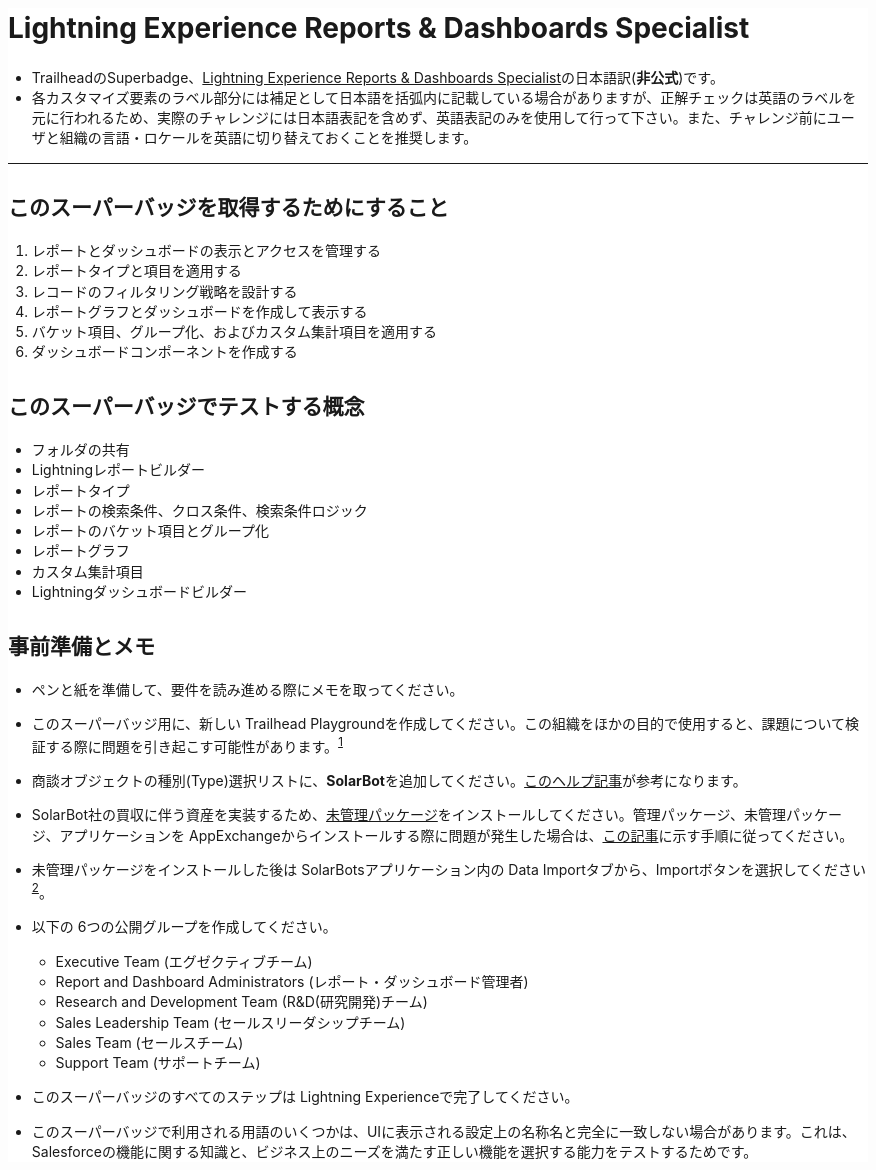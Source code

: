 # Lightning Experience Reports & Dashboards Specialist
* TrailheadのSuperbadge、[Lightning Experience Reports & Dashboards Specialist](https://trailhead.salesforce.com/content/learn/superbadges/superbadge-lex-rd)の日本語訳(**非公式**)です。
* 各カスタマイズ要素のラベル部分には補足として日本語を括弧内に記載している場合がありますが、正解チェックは英語のラベルを元に行われるため、実際のチャレンジには日本語表記を含めず、英語表記のみを使用して行って下さい。また、チャレンジ前にユーザと組織の言語・ロケールを英語に切り替えておくことを推奨します。

---
## このスーパーバッジを取得するためにすること
1. レポートとダッシュボードの表示とアクセスを管理する
2. レポートタイプと項目を適用する
3. レコードのフィルタリング戦略を設計する
4. レポートグラフとダッシュボードを作成して表示する
5. バケット項目、グループ化、およびカスタム集計項目を適用する
6. ダッシュボードコンポーネントを作成する

## このスーパーバッジでテストする概念
* フォルダの共有
* Lightningレポートビルダー
* レポートタイプ
* レポートの検索条件、クロス条件、検索条件ロジック
* レポートのバケット項目とグループ化
* レポートグラフ
* カスタム集計項目
* Lightningダッシュボードビルダー

## 事前準備とメモ
* ペンと紙を準備して、要件を読み進める際にメモを取ってください。
* このスーパーバッジ用に、新しい Trailhead Playgroundを作成してください。この組織をほかの目的で使用すると、課題について検証する際に問題を引き起こす可能性があります。<sup>[1](#footnote1)</sup>
* 商談オブジェクトの種別(Type)選択リストに、**SolarBot**を追加してください。[このヘルプ記事](https://help.salesforce.com/articleView?id=updating_picklists.htm&type=5)が参考になります。
* SolarBot社の買収に伴う資産を実装するため、[未管理パッケージ](https://login.salesforce.com/packaging/installPackage.apexp?p0=04t1H0000018iyq)をインストールしてください。管理パッケージ、未管理パッケージ、アプリケーションを AppExchangeからインストールする際に問題が発生した場合は、[この記事](https://force.desk.com/customer/en/portal/articles/2710899-installing-a-package-or-app-to-complete-a-trailhead-challenge?b_id=13478)に示す手順に従ってください。
* 未管理パッケージをインストールした後は SolarBotsアプリケーション内の Data Importタブから、Importボタンを選択してください<sup>[2](#footnote2)</sup>。

* 以下の 6つの公開グループを作成してください。
  * Executive Team (エグゼクティブチーム)
  * Report and Dashboard Administrators (レポート・ダッシュボード管理者)
  * Research and Development Team (R&D(研究開発)チーム)
  * Sales Leadership Team (セールスリーダシップチーム)
  * Sales Team (セールスチーム)
  * Support Team (サポートチーム)
* このスーパーバッジのすべてのステップは Lightning Experienceで完了してください。
* このスーパーバッジで利用される用語のいくつかは、UIに表示される設定上の名称名と完全に一致しない場合があります。これは、Salesforceの機能に関する知識と、ビジネス上のニーズを満たす正しい機能を選択する能力をテストするためです。
